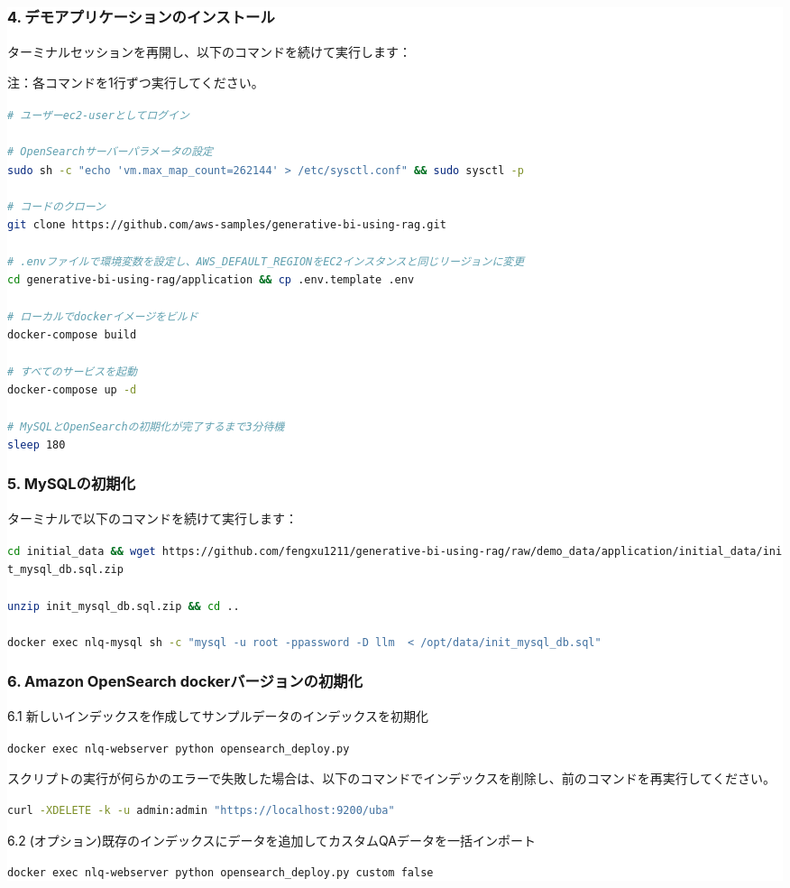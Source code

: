### 4. デモアプリケーションのインストール

ターミナルセッションを再開し、以下のコマンドを続けて実行します：

注：各コマンドを1行ずつ実行してください。

```bash
# ユーザーec2-userとしてログイン

# OpenSearchサーバーパラメータの設定
sudo sh -c "echo 'vm.max_map_count=262144' > /etc/sysctl.conf" && sudo sysctl -p

# コードのクローン
git clone https://github.com/aws-samples/generative-bi-using-rag.git

# .envファイルで環境変数を設定し、AWS_DEFAULT_REGIONをEC2インスタンスと同じリージョンに変更
cd generative-bi-using-rag/application && cp .env.template .env 

# ローカルでdockerイメージをビルド
docker-compose build

# すべてのサービスを起動
docker-compose up -d

# MySQLとOpenSearchの初期化が完了するまで3分待機
sleep 180
```

### 5. MySQLの初期化

ターミナルで以下のコマンドを続けて実行します：
```bash
cd initial_data && wget https://github.com/fengxu1211/generative-bi-using-rag/raw/demo_data/application/initial_data/init_mysql_db.sql.zip

unzip init_mysql_db.sql.zip && cd ..

docker exec nlq-mysql sh -c "mysql -u root -ppassword -D llm  < /opt/data/init_mysql_db.sql"
```

### 6. Amazon OpenSearch dockerバージョンの初期化

6.1 新しいインデックスを作成してサンプルデータのインデックスを初期化
```bash
docker exec nlq-webserver python opensearch_deploy.py
```

スクリプトの実行が何らかのエラーで失敗した場合は、以下のコマンドでインデックスを削除し、前のコマンドを再実行してください。
```bash
curl -XDELETE -k -u admin:admin "https://localhost:9200/uba"
```

6.2 (オプション)既存のインデックスにデータを追加してカスタムQAデータを一括インポート
```bash
docker exec nlq-webserver python opensearch_deploy.py custom false
```
